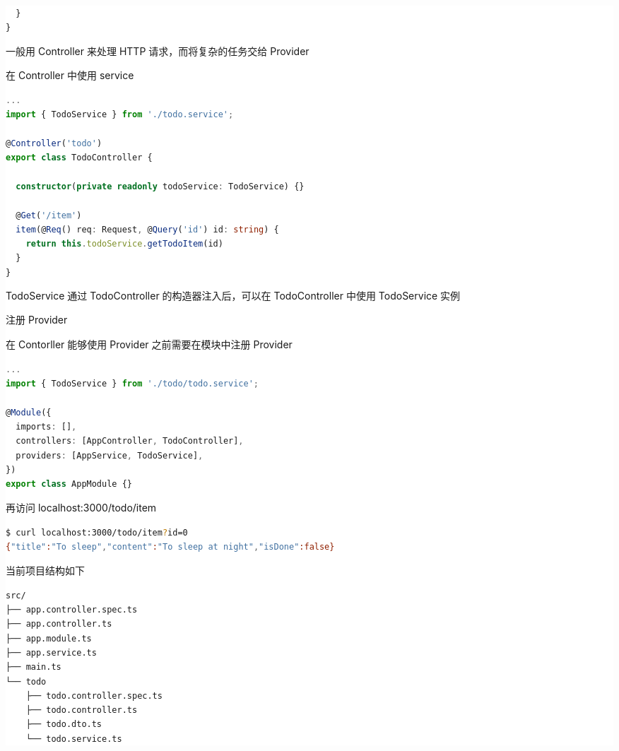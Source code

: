 ```ts
  }
}
```
一般用 Controller 来处理 HTTP 请求，而将复杂的任务交给 Provider

在 Controller 中使用 service

```ts
...
import { TodoService } from './todo.service';

@Controller('todo')
export class TodoController {
  
  constructor(private readonly todoService: TodoService) {}

  @Get('/item')
  item(@Req() req: Request, @Query('id') id: string) {
    return this.todoService.getTodoItem(id)
  }
}
```
TodoService 通过 TodoController 的构造器注入后，可以在 TodoController 中使用 TodoService 实例



注册 Provider

在 Contorller 能够使用 Provider 之前需要在模块中注册 Provider

```ts
...
import { TodoService } from './todo/todo.service';

@Module({
  imports: [],
  controllers: [AppController, TodoController],
  providers: [AppService, TodoService],
})
export class AppModule {}
```
再访问 localhost:3000/todo/item
```bash
$ curl localhost:3000/todo/item?id=0
{"title":"To sleep","content":"To sleep at night","isDone":false}
```

当前项目结构如下
```bash
src/
├── app.controller.spec.ts
├── app.controller.ts
├── app.module.ts
├── app.service.ts
├── main.ts
└── todo
    ├── todo.controller.spec.ts
    ├── todo.controller.ts
    ├── todo.dto.ts
    └── todo.service.ts
```


[^1]: https://keelii.com/2019/07/03/nestjs-framework-tutorial-1/
[^2]: https://docs.nestjs.com/controllers
[^3]: https://docs.nestjs.com/modules